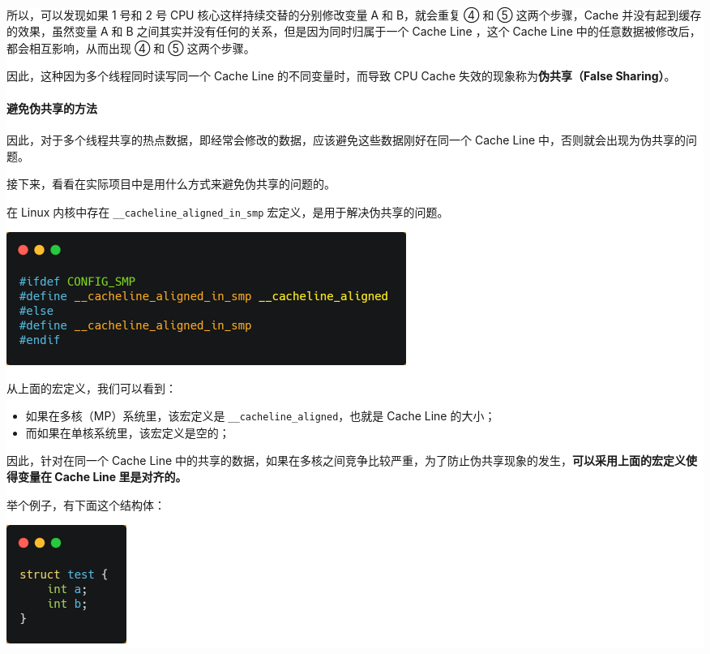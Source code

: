 所以，可以发现如果 1 号和 2 号 CPU 核心这样持续交替的分别修改变量 A 和 B，就会重复 ④ 和 ⑤ 这两个步骤，Cache 并没有起到缓存的效果，虽然变量 A 和 B 之间其实并没有任何的关系，但是因为同时归属于一个 Cache Line ，这个 Cache Line 中的任意数据被修改后，都会相互影响，从而出现 ④ 和 ⑤ 这两个步骤。

因此，这种因为多个线程同时读写同一个 Cache Line 的不同变量时，而导致 CPU Cache 失效的现象称为**伪共享（False Sharing）**。



#### 避免伪共享的方法

因此，对于多个线程共享的热点数据，即经常会修改的数据，应该避免这些数据刚好在同一个 Cache Line 中，否则就会出现为伪共享的问题。

接下来，看看在实际项目中是用什么方式来避免伪共享的问题的。

在 Linux 内核中存在 `__cacheline_aligned_in_smp` 宏定义，是用于解决伪共享的问题。

<img src="../img/__cacheline_aligned.png" alt="img" style="zoom:50%;" />

从上面的宏定义，我们可以看到：

- 如果在多核（MP）系统里，该宏定义是 `__cacheline_aligned`，也就是 Cache Line 的大小；
- 而如果在单核系统里，该宏定义是空的；

因此，针对在同一个 Cache Line 中的共享的数据，如果在多核之间竞争比较严重，为了防止伪共享现象的发生，**可以采用上面的宏定义使得变量在 Cache Line 里是对齐的。**

举个例子，有下面这个结构体：

<img src="../img/struct_test.png" alt="img" style="zoom:50%;" />
